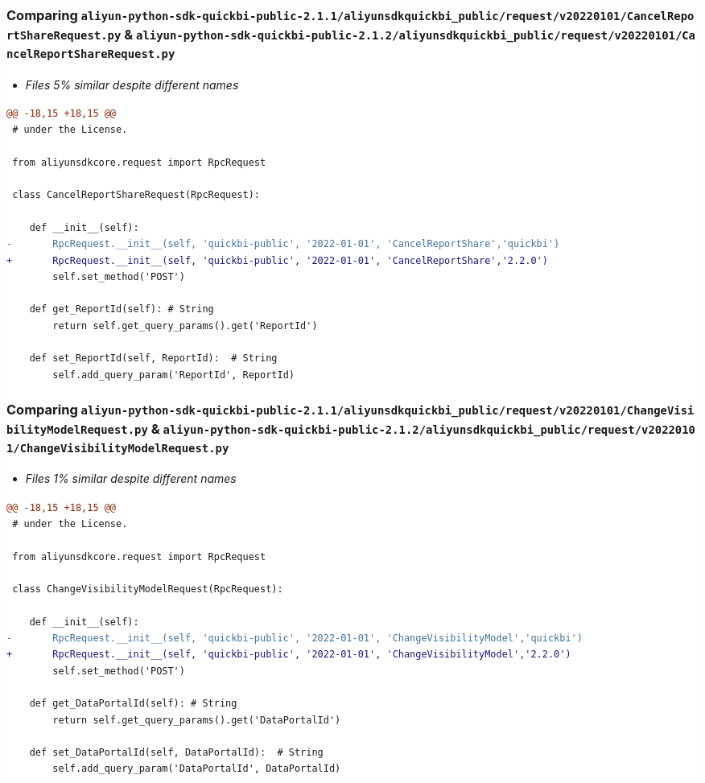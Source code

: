 ### Comparing `aliyun-python-sdk-quickbi-public-2.1.1/aliyunsdkquickbi_public/request/v20220101/CancelReportShareRequest.py` & `aliyun-python-sdk-quickbi-public-2.1.2/aliyunsdkquickbi_public/request/v20220101/CancelReportShareRequest.py`

 * *Files 5% similar despite different names*

```diff
@@ -18,15 +18,15 @@
 # under the License.
 
 from aliyunsdkcore.request import RpcRequest
 
 class CancelReportShareRequest(RpcRequest):
 
 	def __init__(self):
-		RpcRequest.__init__(self, 'quickbi-public', '2022-01-01', 'CancelReportShare','quickbi')
+		RpcRequest.__init__(self, 'quickbi-public', '2022-01-01', 'CancelReportShare','2.2.0')
 		self.set_method('POST')
 
 	def get_ReportId(self): # String
 		return self.get_query_params().get('ReportId')
 
 	def set_ReportId(self, ReportId):  # String
 		self.add_query_param('ReportId', ReportId)
```

### Comparing `aliyun-python-sdk-quickbi-public-2.1.1/aliyunsdkquickbi_public/request/v20220101/ChangeVisibilityModelRequest.py` & `aliyun-python-sdk-quickbi-public-2.1.2/aliyunsdkquickbi_public/request/v20220101/ChangeVisibilityModelRequest.py`

 * *Files 1% similar despite different names*

```diff
@@ -18,15 +18,15 @@
 # under the License.
 
 from aliyunsdkcore.request import RpcRequest
 
 class ChangeVisibilityModelRequest(RpcRequest):
 
 	def __init__(self):
-		RpcRequest.__init__(self, 'quickbi-public', '2022-01-01', 'ChangeVisibilityModel','quickbi')
+		RpcRequest.__init__(self, 'quickbi-public', '2022-01-01', 'ChangeVisibilityModel','2.2.0')
 		self.set_method('POST')
 
 	def get_DataPortalId(self): # String
 		return self.get_query_params().get('DataPortalId')
 
 	def set_DataPortalId(self, DataPortalId):  # String
 		self.add_query_param('DataPortalId', DataPortalId)
```
